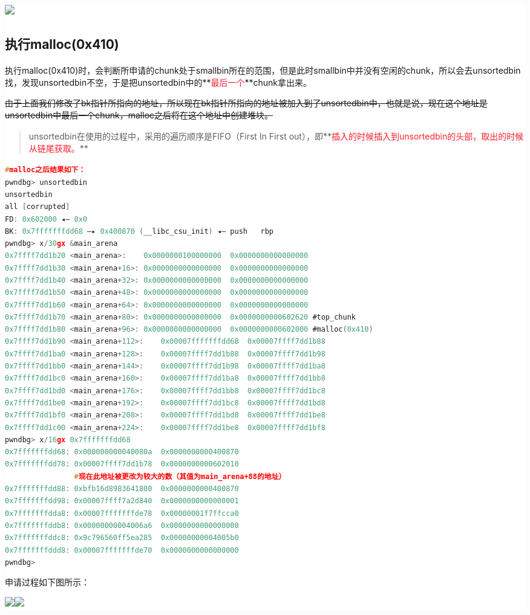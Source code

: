 ![](https://cdn.nlark.com/yuque/0/2020/png/574026/1605518532583-ef6d2bd7-01e3-4c82-9cdd-21d6d20a1e1a.png)

## 执行malloc(0x410)
执行malloc(0x410)时，会判断所申请的chunk处于smallbin所在的范围，但是此时smallbin中并没有空闲的chunk，所以会去unsortedbin找，发现unsortedbin不空，于是把unsortedbin中的**<font style="color:#F5222D;">最后一个</font>**chunk拿出来。

~~由于上面我们修改了bk指针所指向的地址，所以现在bk指针所指向的地址被加入到了unsortedbin中，也就是说，现在这个地址是unsortedbin中最后一个chunk，malloc之后将在这个地址中创建堆块。~~

> unsortedbin在使用的过程中，采用的遍历顺序是FIFO（First In First out），即**<font style="color:#F5222D;">插入的时候插入到unsortedbin的头部，取出的时候从链尾获取。</font>**
>

```c
#malloc之后结果如下：
pwndbg> unsortedbin
unsortedbin
all [corrupted]
FD: 0x602000 ◂— 0x0
BK: 0x7fffffffdd68 —▸ 0x400870 (__libc_csu_init) ◂— push   rbp
pwndbg> x/30gx &main_arena
0x7ffff7dd1b20 <main_arena>:	0x0000000100000000	0x0000000000000000
0x7ffff7dd1b30 <main_arena+16>:	0x0000000000000000	0x0000000000000000
0x7ffff7dd1b40 <main_arena+32>:	0x0000000000000000	0x0000000000000000
0x7ffff7dd1b50 <main_arena+48>:	0x0000000000000000	0x0000000000000000
0x7ffff7dd1b60 <main_arena+64>:	0x0000000000000000	0x0000000000000000
0x7ffff7dd1b70 <main_arena+80>:	0x0000000000000000	0x0000000000602620 #top_chunk
0x7ffff7dd1b80 <main_arena+96>:	0x0000000000000000	0x0000000000602000 #malloc(0x410)
0x7ffff7dd1b90 <main_arena+112>:	0x00007fffffffdd68	0x00007ffff7dd1b88
0x7ffff7dd1ba0 <main_arena+128>:	0x00007ffff7dd1b88	0x00007ffff7dd1b98
0x7ffff7dd1bb0 <main_arena+144>:	0x00007ffff7dd1b98	0x00007ffff7dd1ba8
0x7ffff7dd1bc0 <main_arena+160>:	0x00007ffff7dd1ba8	0x00007ffff7dd1bb8
0x7ffff7dd1bd0 <main_arena+176>:	0x00007ffff7dd1bb8	0x00007ffff7dd1bc8
0x7ffff7dd1be0 <main_arena+192>:	0x00007ffff7dd1bc8	0x00007ffff7dd1bd8
0x7ffff7dd1bf0 <main_arena+208>:	0x00007ffff7dd1bd8	0x00007ffff7dd1be8
0x7ffff7dd1c00 <main_arena+224>:	0x00007ffff7dd1be8	0x00007ffff7dd1bf8
pwndbg> x/16gx 0x7fffffffdd68
0x7fffffffdd68:	0x000000000040080a	0x0000000000400870
0x7fffffffdd78:	0x00007ffff7dd1b78	0x0000000000602010
    			#现在此地址被更改为较大的数（其值为main_arena+88的地址）
0x7fffffffdd88:	0xbfb16d8983641800	0x0000000000400870
0x7fffffffdd98:	0x00007ffff7a2d840	0x0000000000000001
0x7fffffffdda8:	0x00007fffffffde78	0x00000001f7ffcca0
0x7fffffffddb8:	0x00000000004006a6	0x0000000000000000
0x7fffffffddc8:	0x9c796560ff5ea285	0x00000000004005b0
0x7fffffffddd8:	0x00007fffffffde70	0x0000000000000000
pwndbg>  
```

申请过程如下图所示：

![](https://cdn.nlark.com/yuque/0/2020/png/574026/1605532168101-57e7d7b0-b051-4c2d-89b2-2fb8cdd2c2a5.png)![](https://cdn.nlark.com/yuque/0/2020/png/574026/1605532214849-ed5b7433-5172-407f-b9a0-ee4bb07306fa.png)
